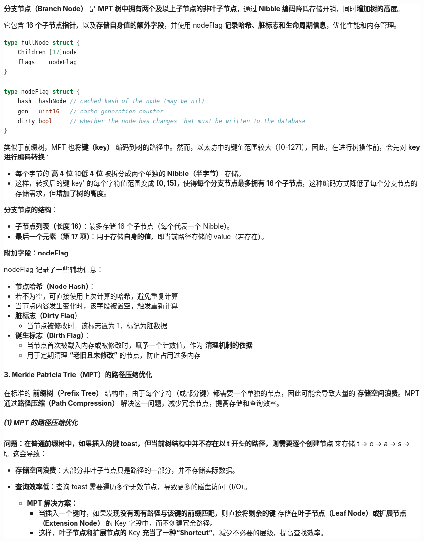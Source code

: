**分支节点（Branch Node）** 是 **MPT 树中拥有两个及以上子节点的非叶子节点**，通过 **Nibble 编码**降低存储开销，同时**增加树的高度**。

它包含 **16 个子节点指针**，以及**存储自身值的额外字段**，并使用 nodeFlag **记录哈希、脏标志和生命周期信息**，优化性能和内存管理。

```Go
type fullNode struct {
    Children [17]node 
    flags    nodeFlag
}

type nodeFlag struct {
    hash  hashNode // cached hash of the node (may be nil)
    gen   uint16   // cache generation counter
    dirty bool     // whether the node has changes that must be written to the database
}
```

类似于前缀树，MPT 也将**键（key）** 编码到树的路径中。然而，以太坊中的键值范围较大（[0-127]），因此，在进行树操作前，会先对 **key 进行编码转换**：

- 每个字节的 **高 4 位** 和**低 4 位** 被拆分成两个单独的 **Nibble（半字节）** 存储。
- 这样，转换后的键 key' 的每个字符值范围变成 **[0, 15]**，使得**每个分支节点最多拥有 16 个子节点**，这种编码方式降低了每个分支节点的存储需求，但**增加了树的高度**。

**分支节点的结构**：

- **子节点列表（长度 16）**：最多存储 16 个子节点（每个代表一个 Nibble）。
- **最后一个元素（第 17 项）**：用于存储**自身的值**，即当前路径存储的 value（若存在）。



**附加字段：nodeFlag**

nodeFlag 记录了一些辅助信息：

-  **节点哈希（Node Hash）**：
  -  若不为空，可直接使用上次计算的哈希，避免重复计算
  -  当节点内容发生变化时，该字段被置空，触发重新计算
- **脏标志（Dirty Flag）**
  - 当节点被修改时，该标志置为 1，标记为脏数据
- **诞生标志（Birth Flag）**：
  - 当节点首次被载入内存或被修改时，赋予一个计数值，作为 **清理机制的依据**
  -  用于定期清理 **“老旧且未修改”** 的节点，防止占用过多内存



#### **3. Merkle Patricia Trie（MPT）的路径压缩优化**

在标准的 **前缀树（Prefix Tree）** 结构中，由于每个字符（或部分键）都需要一个单独的节点，因此可能会导致大量的 **存储空间浪费**。MPT 通过**路径压缩（Path Compression）** 解决这一问题，减少冗余节点，提高存储和查询效率。

##### (1) **MPT 的路径压缩优化**

**问题：**在普通前缀树中，如果插入的键 toast，但当前树结构中并不存在以 t 开头的路径，则需要**逐个创建节点** 来存储 t → o → a → s → t。这会导致：

- **存储空间浪费**：大部分非叶子节点只是路径的一部分，并不存储实际数据。
- **查询效率低**：查询 toast 需要遍历多个无效节点，导致更多的磁盘访问（I/O）。
  - **MPT 解决方案：**
    - 当插入一个键时，如果发现**没有现有路径与该键的前缀匹配**，则直接将**剩余的键** 存储在**叶子节点（Leaf Node）或扩展节点（Extension Node）** 的 Key 字段中，而不创建冗余路径。
    - 这样，**叶子节点和扩展节点的** Key **充当了一种“Shortcut”**，减少不必要的层级，提高查找效率。


  [4]: hash_C
  [5]: hash_D
  [其他]: 空
  [16]: 空 (无值)